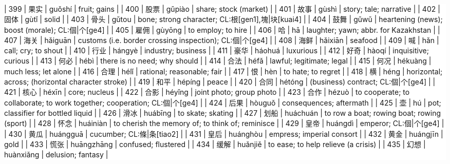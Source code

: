 | 399 | 果实 | guǒshí | fruit; gains |
| 400 | 股票 | gǔpiào | share; stock (market) |
| 401 | 故事 | gùshì | story; tale; narrative |
| 402 | 固体 | gùtǐ | solid |
| 403 | 骨头 | gǔtou | bone; strong character; CL:根[gen1],塊\|块[kuai4] |
| 404 | 鼓舞 | gǔwǔ | heartening (news); boost (morale); CL:個\|个[ge4] |
| 405 | 雇佣 | gùyōng | to employ; to hire |
| 406 | 哈 | hā | laughter; yawn; abbr. for Kazakhstan |
| 407 | 海关 | hǎiguān | customs (i.e. border crossing inspection); CL:個\|个[ge4] |
| 408 | 海鲜 | hǎixiān | seafood |
| 409 | 喊 | hǎn | call; cry; to shout |
| 410 | 行业 | hángyè | industry; business |
| 411 | 豪华 | háohuá | luxurious |
| 412 | 好奇 | hàoqí | inquisitive; curious |
| 413 | 何必 | hébì | there is no need; why should |
| 414 | 合法 | héfǎ | lawful; legitimate; legal |
| 415 | 何况 | hékuàng | much less; let alone |
| 416 | 合理 | hélǐ | rational; reasonable; fair |
| 417 | 恨 | hèn | to hate; to regret |
| 418 | 横 | héng | horizontal; across; (horizontal character stroke) |
| 419 | 和平 | hépíng | peace |
| 420 | 合同 | hétóng | (business) contract; CL:個\|个[ge4] |
| 421 | 核心 | héxīn | core; nucleus |
| 422 | 合影 | héyǐng | joint photo; group photo |
| 423 | 合作 | hézuò | to cooperate; to collaborate; to work together; cooperation; CL:個\|个[ge4] |
| 424 | 后果 | hòuguǒ | consequences; aftermath |
| 425 | 壶 | hú | pot; classifier for bottled liquid |
| 426 | 滑冰 | huábīng | to skate; skating |
| 427 | 划船 | huáchuán | to row a boat; rowing boat; rowing (sport) |
| 428 | 怀念 | huáiniàn | to cherish the memory of; to think of; reminisce |
| 429 | 皇帝 | huángdì | emperor; CL:個\|个[ge4] |
| 430 | 黄瓜 | huángguā | cucumber; CL:條\|条[tiao2] |
| 431 | 皇后 | huánghòu | empress; imperial consort |
| 432 | 黄金 | huángjīn | gold |
| 433 | 慌张 | huāngzhāng | confused; flustered |
| 434 | 缓解 | huǎnjiě | to ease; to help relieve (a crisis) |
| 435 | 幻想 | huànxiǎng | delusion; fantasy |